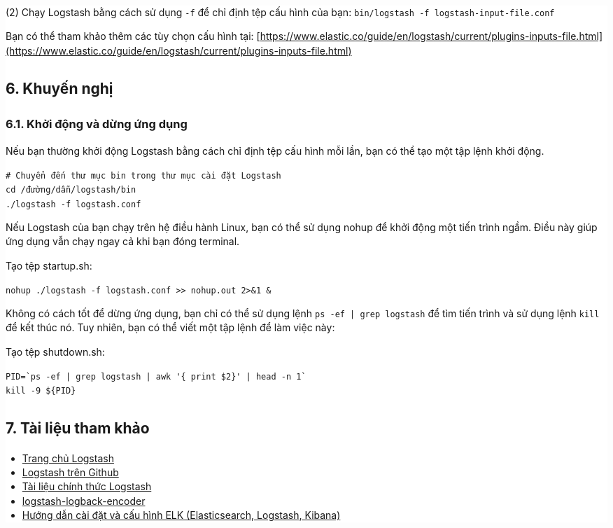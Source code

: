 (2) Chạy Logstash bằng cách sử dụng `-f` để chỉ định tệp cấu hình của bạn: `bin/logstash -f logstash-input-file.conf`

Bạn có thể tham khảo thêm các tùy chọn cấu hình tại: [https://www.elastic.co/guide/en/logstash/current/plugins-inputs-file.html](https://www.elastic.co/guide/en/logstash/current/plugins-inputs-file.html)

## 6. Khuyến nghị

### 6.1. Khởi động và dừng ứng dụng

Nếu bạn thường khởi động Logstash bằng cách chỉ định tệp cấu hình mỗi lần, bạn có thể tạo một tập lệnh khởi động.

```
# Chuyển đến thư mục bin trong thư mục cài đặt Logstash
cd /đường/dẫn/logstash/bin
./logstash -f logstash.conf
```

Nếu Logstash của bạn chạy trên hệ điều hành Linux, bạn có thể sử dụng nohup để khởi động một tiến trình ngầm. Điều này giúp ứng dụng vẫn chạy ngay cả khi bạn đóng terminal.

Tạo tệp startup.sh:

```
nohup ./logstash -f logstash.conf >> nohup.out 2>&1 &
```

Không có cách tốt để dừng ứng dụng, bạn chỉ có thể sử dụng lệnh `ps -ef | grep logstash` để tìm tiến trình và sử dụng lệnh `kill` để kết thúc nó. Tuy nhiên, bạn có thể viết một tập lệnh để làm việc này:

Tạo tệp shutdown.sh:

```
PID=`ps -ef | grep logstash | awk '{ print $2}' | head -n 1`
kill -9 ${PID}
```

## 7. Tài liệu tham khảo

- [Trang chủ Logstash](https://www.elastic.co/cn/products/logstash)
- [Logstash trên Github](https://github.com/elastic/logstash)
- [Tài liệu chính thức Logstash](https://www.elastic.co/guide/en/logstash/current/index.html)
- [logstash-logback-encoder](https://github.com/logstash/logstash-logback-encoder)
- [Hướng dẫn cài đặt và cấu hình ELK (Elasticsearch, Logstash, Kibana)](https://github.com/judasn/Linux-Tutorial/blob/master/ELK-Install-And-Settings.md)
